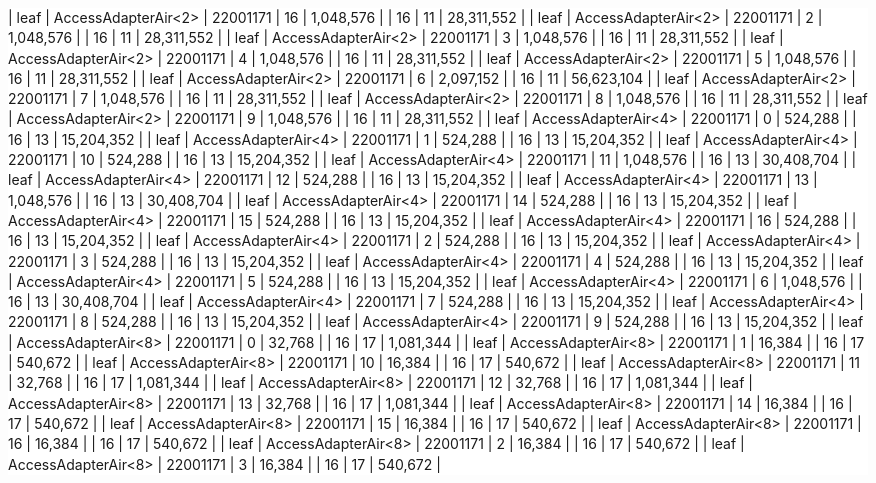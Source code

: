 | leaf | AccessAdapterAir<2> | 22001171 | 16 | 1,048,576 |  | 16 | 11 | 28,311,552 | 
| leaf | AccessAdapterAir<2> | 22001171 | 2 | 1,048,576 |  | 16 | 11 | 28,311,552 | 
| leaf | AccessAdapterAir<2> | 22001171 | 3 | 1,048,576 |  | 16 | 11 | 28,311,552 | 
| leaf | AccessAdapterAir<2> | 22001171 | 4 | 1,048,576 |  | 16 | 11 | 28,311,552 | 
| leaf | AccessAdapterAir<2> | 22001171 | 5 | 1,048,576 |  | 16 | 11 | 28,311,552 | 
| leaf | AccessAdapterAir<2> | 22001171 | 6 | 2,097,152 |  | 16 | 11 | 56,623,104 | 
| leaf | AccessAdapterAir<2> | 22001171 | 7 | 1,048,576 |  | 16 | 11 | 28,311,552 | 
| leaf | AccessAdapterAir<2> | 22001171 | 8 | 1,048,576 |  | 16 | 11 | 28,311,552 | 
| leaf | AccessAdapterAir<2> | 22001171 | 9 | 1,048,576 |  | 16 | 11 | 28,311,552 | 
| leaf | AccessAdapterAir<4> | 22001171 | 0 | 524,288 |  | 16 | 13 | 15,204,352 | 
| leaf | AccessAdapterAir<4> | 22001171 | 1 | 524,288 |  | 16 | 13 | 15,204,352 | 
| leaf | AccessAdapterAir<4> | 22001171 | 10 | 524,288 |  | 16 | 13 | 15,204,352 | 
| leaf | AccessAdapterAir<4> | 22001171 | 11 | 1,048,576 |  | 16 | 13 | 30,408,704 | 
| leaf | AccessAdapterAir<4> | 22001171 | 12 | 524,288 |  | 16 | 13 | 15,204,352 | 
| leaf | AccessAdapterAir<4> | 22001171 | 13 | 1,048,576 |  | 16 | 13 | 30,408,704 | 
| leaf | AccessAdapterAir<4> | 22001171 | 14 | 524,288 |  | 16 | 13 | 15,204,352 | 
| leaf | AccessAdapterAir<4> | 22001171 | 15 | 524,288 |  | 16 | 13 | 15,204,352 | 
| leaf | AccessAdapterAir<4> | 22001171 | 16 | 524,288 |  | 16 | 13 | 15,204,352 | 
| leaf | AccessAdapterAir<4> | 22001171 | 2 | 524,288 |  | 16 | 13 | 15,204,352 | 
| leaf | AccessAdapterAir<4> | 22001171 | 3 | 524,288 |  | 16 | 13 | 15,204,352 | 
| leaf | AccessAdapterAir<4> | 22001171 | 4 | 524,288 |  | 16 | 13 | 15,204,352 | 
| leaf | AccessAdapterAir<4> | 22001171 | 5 | 524,288 |  | 16 | 13 | 15,204,352 | 
| leaf | AccessAdapterAir<4> | 22001171 | 6 | 1,048,576 |  | 16 | 13 | 30,408,704 | 
| leaf | AccessAdapterAir<4> | 22001171 | 7 | 524,288 |  | 16 | 13 | 15,204,352 | 
| leaf | AccessAdapterAir<4> | 22001171 | 8 | 524,288 |  | 16 | 13 | 15,204,352 | 
| leaf | AccessAdapterAir<4> | 22001171 | 9 | 524,288 |  | 16 | 13 | 15,204,352 | 
| leaf | AccessAdapterAir<8> | 22001171 | 0 | 32,768 |  | 16 | 17 | 1,081,344 | 
| leaf | AccessAdapterAir<8> | 22001171 | 1 | 16,384 |  | 16 | 17 | 540,672 | 
| leaf | AccessAdapterAir<8> | 22001171 | 10 | 16,384 |  | 16 | 17 | 540,672 | 
| leaf | AccessAdapterAir<8> | 22001171 | 11 | 32,768 |  | 16 | 17 | 1,081,344 | 
| leaf | AccessAdapterAir<8> | 22001171 | 12 | 32,768 |  | 16 | 17 | 1,081,344 | 
| leaf | AccessAdapterAir<8> | 22001171 | 13 | 32,768 |  | 16 | 17 | 1,081,344 | 
| leaf | AccessAdapterAir<8> | 22001171 | 14 | 16,384 |  | 16 | 17 | 540,672 | 
| leaf | AccessAdapterAir<8> | 22001171 | 15 | 16,384 |  | 16 | 17 | 540,672 | 
| leaf | AccessAdapterAir<8> | 22001171 | 16 | 16,384 |  | 16 | 17 | 540,672 | 
| leaf | AccessAdapterAir<8> | 22001171 | 2 | 16,384 |  | 16 | 17 | 540,672 | 
| leaf | AccessAdapterAir<8> | 22001171 | 3 | 16,384 |  | 16 | 17 | 540,672 | 